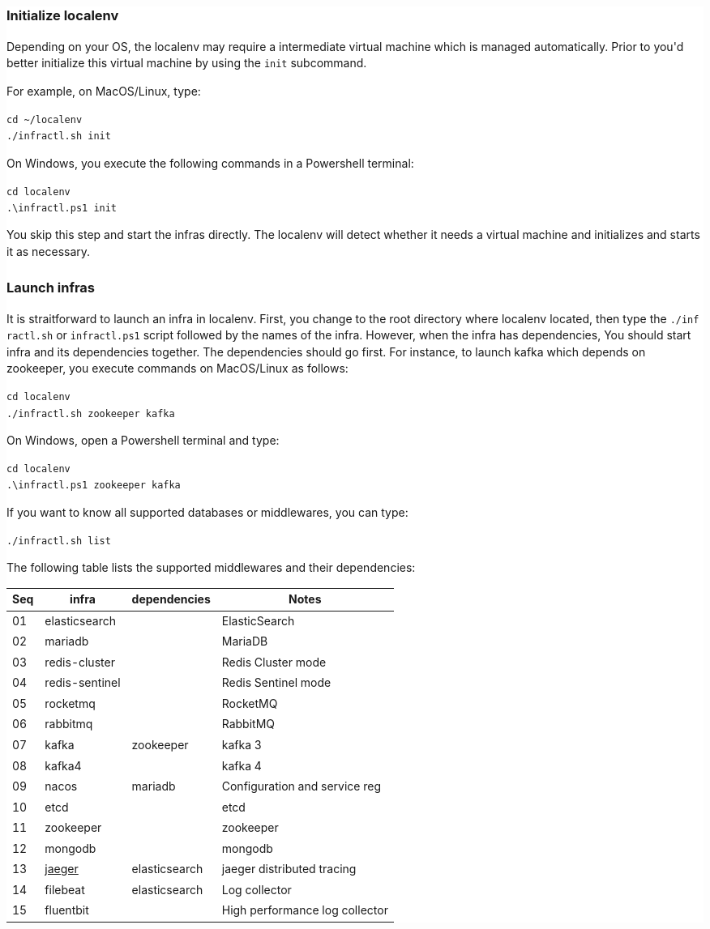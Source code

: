 ### Initialize localenv

Depending on your OS, the localenv may require a intermediate virtual machine which is managed
automatically. Prior to you'd better initialize this virtual machine by using the `init` subcommand.

For example, on MacOS/Linux, type:

    cd ~/localenv
    ./infractl.sh init

On Windows, you execute the following commands in a Powershell terminal:

    cd localenv
    .\infractl.ps1 init

You skip this step and start the infras directly. The localenv will detect whether it needs
a virtual machine and initializes and starts it as necessary.

### Launch infras

It is straitforward to launch an infra in localenv. First, you change to the root directory where
localenv located, then type the `./infractl.sh` or `infractl.ps1` script followed by the names of
the infra. However, when the infra has dependencies, You should start infra and its dependencies
together. The dependencies should go first. For instance, to launch kafka which depends on
zookeeper, you execute commands on MacOS/Linux as follows:

    cd localenv
    ./infractl.sh zookeeper kafka

On Windows, open a Powershell terminal and type:

    cd localenv
    .\infractl.ps1 zookeeper kafka

If you want to know all supported databases or middlewares, you can type:

    ./infractl.sh list

The following table lists the supported middlewares and their dependencies:

|  Seq  | infra                       | dependencies               | Notes                           |
| ----- | --------------------------- | -------------------------- | ------------------------------- |
|  01   | elasticsearch               |                            | ElasticSearch                   |
|  02   | mariadb                     |                            | MariaDB                         |
|  03   | redis-cluster               |                            | Redis Cluster mode              |
|  04   | redis-sentinel              |                            | Redis Sentinel mode             |
|  05   | rocketmq                    |                            | RocketMQ                        |
|  06   | rabbitmq                    |                            | RabbitMQ                        |
|  07   | kafka                       | zookeeper                  | kafka 3                         |
|  08   | kafka4                      |                            | kafka 4                         |
|  09   | nacos                       | mariadb                    | Configuration and service reg   |
|  10   | etcd                        |                            | etcd                            |
|  11   | zookeeper                   |                            | zookeeper                       |
|  12   | mongodb                     |                            | mongodb                         |
|  13   | [jaeger][8]                 | elasticsearch              | jaeger distributed tracing      |
|  14   | filebeat                    | elasticsearch              | Log collector                   |
|  15   | fluentbit                   |                            | High performance log collector  |

[2]: https://github.com/schnell18/localenv.git
[3]: https://wiki.archlinux.org/title/Podman
[4]: https://rocketmq.apache.org/
[5]: https://www.rabbitmq.com/
[6]: https://nacos.io/
[8]: https://www.jaegertracing.io/
[9]: https://etcd.io/
[10]: https://kafka.apache.org/
[11]: https://opensource.com/article/19/2/how-does-rootless-podman-work
[12]: https://github.com/containers/podman-compose/issues/1178
[13]: https://github.com/containers/podman-compose/issues/1183
[14]: https://doi.org/10.1145/3458817.347618
[15]: https://www.python.org/downloads/
[16]: https://github.com/containers/podman-compose/issues/1183
[17]: https://github.com/containers/podman-compose/pull/1184
[18]: https://podman.io/